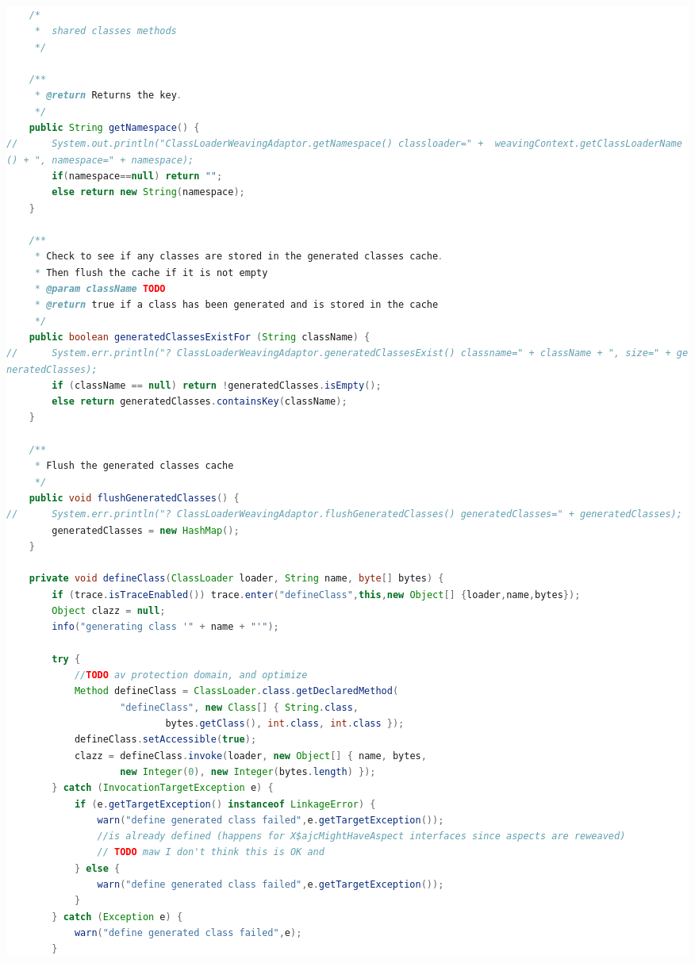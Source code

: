 ```java
    /*
     *  shared classes methods
     */

    /**
	 * @return Returns the key.
	 */
	public String getNamespace() {
//		System.out.println("ClassLoaderWeavingAdaptor.getNamespace() classloader=" +  weavingContext.getClassLoaderName() + ", namespace=" + namespace);
		if(namespace==null) return "";
		else return new String(namespace);
	}

    /**
     * Check to see if any classes are stored in the generated classes cache.
     * Then flush the cache if it is not empty
     * @param className TODO
     * @return true if a class has been generated and is stored in the cache
     */
    public boolean generatedClassesExistFor (String className) {
//    	System.err.println("? ClassLoaderWeavingAdaptor.generatedClassesExist() classname=" + className + ", size=" + generatedClasses);
    	if (className == null) return !generatedClasses.isEmpty();
    	else return generatedClasses.containsKey(className);
    }

    /**
     * Flush the generated classes cache
     */
    public void flushGeneratedClasses() {
//    	System.err.println("? ClassLoaderWeavingAdaptor.flushGeneratedClasses() generatedClasses=" + generatedClasses);
    	generatedClasses = new HashMap();
    }

	private void defineClass(ClassLoader loader, String name, byte[] bytes) {
    	if (trace.isTraceEnabled()) trace.enter("defineClass",this,new Object[] {loader,name,bytes});
    	Object clazz = null;
		info("generating class '" + name + "'");
		
		try {
			//TODO av protection domain, and optimize
			Method defineClass = ClassLoader.class.getDeclaredMethod(
					"defineClass", new Class[] { String.class,
							bytes.getClass(), int.class, int.class });
			defineClass.setAccessible(true);
			clazz = defineClass.invoke(loader, new Object[] { name, bytes,
					new Integer(0), new Integer(bytes.length) });
		} catch (InvocationTargetException e) {
			if (e.getTargetException() instanceof LinkageError) {
				warn("define generated class failed",e.getTargetException());
				//is already defined (happens for X$ajcMightHaveAspect interfaces since aspects are reweaved)
				// TODO maw I don't think this is OK and
			} else {
				warn("define generated class failed",e.getTargetException());
			}
		} catch (Exception e) {
			warn("define generated class failed",e);
		}

```